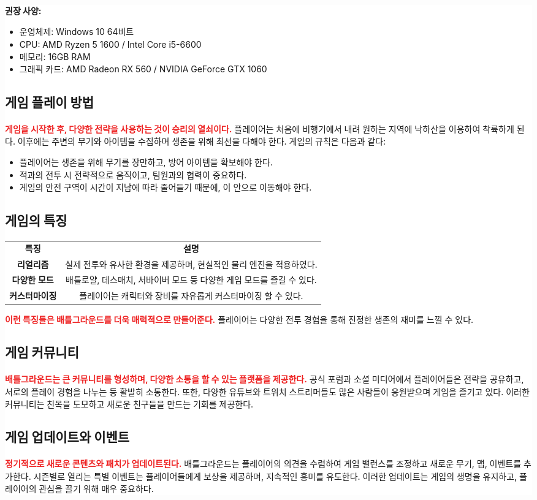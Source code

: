 <p><b>권장 사양:</b></p>

<ul>
    <li>운영체제: Windows 10 64비트</li>
    <li>CPU: AMD Ryzen 5 1600 / Intel Core i5-6600</li>
    <li>메모리: 16GB RAM</li>
    <li>그래픽 카드: AMD Radeon RX 560 / NVIDIA GeForce GTX 1060</li>
</ul>

<h2 id='게임 플레이 방법'>게임 플레이 방법</h2>

<p><b><span style="color: #ee2323;">게임을 시작한 후, 다양한 전략을 사용하는 것이 승리의 열쇠이다.</span></b> 플레이어는 처음에 비행기에서 내려 원하는 지역에 낙하산을 이용하여 착륙하게 된다. 이후에는 주변의 무기와 아이템을 수집하며 생존을 위해 최선을 다해야 한다. 게임의 규칙은 다음과 같다:</p>

<ul>
    <li>플레이어는 생존을 위해 무기를 장만하고, 방어 아이템을 확보해야 한다.</li>
    <li>적과의 전투 시 전략적으로 움직이고, 팀원과의 협력이 중요하다.</li>
    <li>게임의 안전 구역이 시간이 지남에 따라 줄어들기 때문에, 이 안으로 이동해야 한다.</li>
</ul>

<h2 id='게임의 특징'>게임의 특징</h2>

<table>
    <tr>
        <td style="text-align: center; height: 17px;"><b>특징</b></td>
        <td style="text-align: center; height: 17px;"><b>설명</b></td>
    </tr>
    <tr>
        <td style="text-align: center; height: 17px;"><b>리얼리즘</b></td>
        <td style="text-align: center; height: 17px;">실제 전투와 유사한 환경을 제공하며, 현실적인 물리 엔진을 적용하였다.</td>
    </tr>
    <tr>
        <td style="text-align: center; height: 17px;"><b>다양한 모드</b></td>
        <td style="text-align: center; height: 17px;">배틀로얄, 데스매치, 서바이버 모드 등 다양한 게임 모드를 즐길 수 있다.</td>
    </tr>
    <tr>
        <td style="text-align: center; height: 17px;"><b>커스터마이징</b></td>
        <td style="text-align: center; height: 17px;">플레이어는 캐릭터와 장비를 자유롭게 커스터마이징 할 수 있다.</td>
    </tr>
</table>

<p><b><span style="color: #ee2323;">이런 특징들은 배틀그라운드를 더욱 매력적으로 만들어준다.</span></b> 플레이어는 다양한 전투 경험을 통해 진정한 생존의 재미를 느낄 수 있다.</p>

<h2 id='게임 커뮤니티'>게임 커뮤니티</h2>

<p><b><span style="color: #ee2323;">배틀그라운드는 큰 커뮤니티를 형성하며, 다양한 소통을 할 수 있는 플랫폼을 제공한다.</span></b> 공식 포럼과 소셜 미디어에서 플레이어들은 전략을 공유하고, 서로의 플레이 경험을 나누는 등 활발히 소통한다. 또한, 다양한 유튜브와 트위치 스트리머들도 많은 사람들이 응원받으며 게임을 즐기고 있다. 이러한 커뮤니티는 친목을 도모하고 새로운 친구들을 만드는 기회를 제공한다.</p>

<h2 id='게임 업데이트와 이벤트'>게임 업데이트와 이벤트</h2>

<p><b><span style="color: #ee2323;">정기적으로 새로운 콘텐츠와 패치가 업데이트된다.</span></b> 배틀그라운드는 플레이어의 의견을 수렴하여 게임 밸런스를 조정하고 새로운 무기, 맵, 이벤트를 추가한다. 시즌별로 열리는 특별 이벤트는 플레이어들에게 보상을 제공하며, 지속적인 흥미를 유도한다. 이러한 업데이트는 게임의 생명을 유지하고, 플레이어의 관심을 끌기 위해 매우 중요하다.</p>
